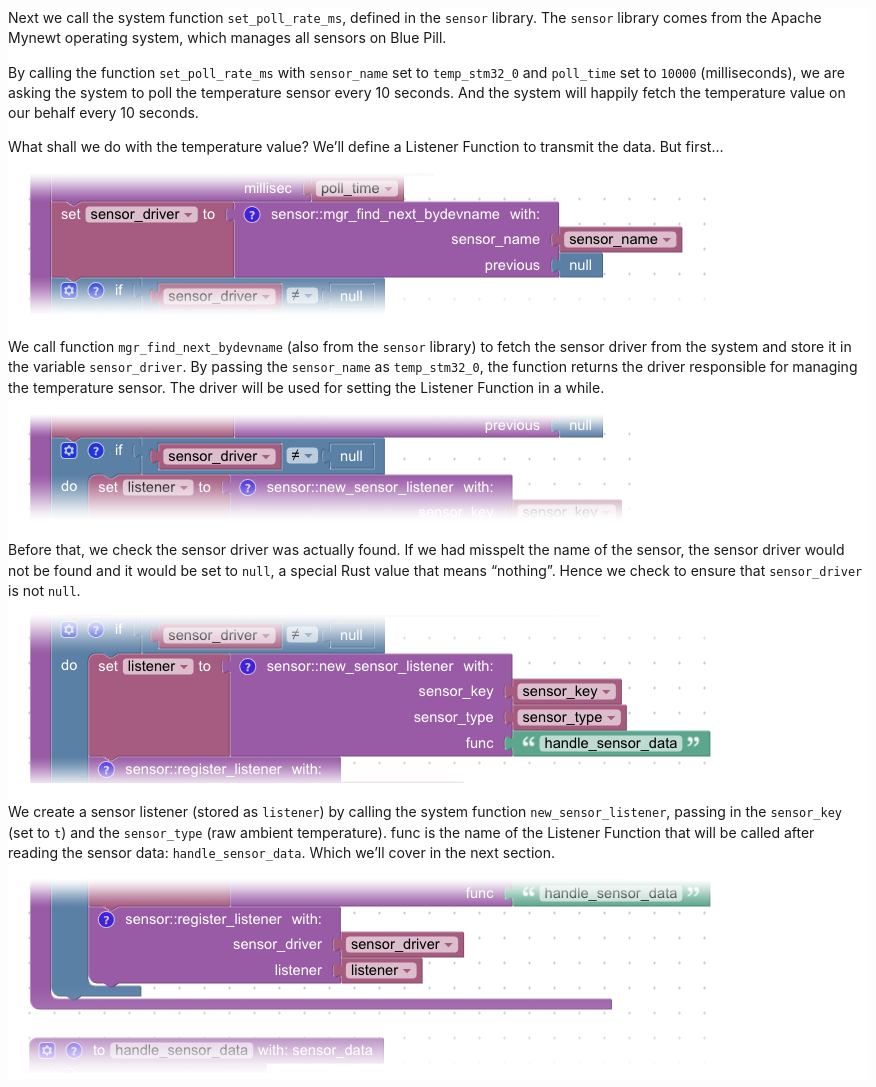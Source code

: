 Next we call the system function `set_poll_rate_ms`, defined in the `sensor` library. The `sensor` library comes from the Apache Mynewt operating system, which manages all sensors on Blue Pill.

By calling the function `set_poll_rate_ms` with `sensor_name` set to `temp_stm32_0` and `poll_time` set to `10000` (milliseconds), we are asking the system to poll the temperature sensor every 10 seconds. And the system will happily fetch the temperature value on our behalf every 10 seconds.

What shall we do with the temperature value? We’ll define a Listener Function to transmit the data. But first…

![](images/visual-program2b.png)

We call function `mgr_find_next_bydevname` (also from the `sensor` library) to fetch the sensor driver from the system and store it in the variable `sensor_driver`. By passing the `sensor_name` as `temp_stm32_0`, the function returns the driver responsible for managing the temperature sensor. The driver will be used for setting the Listener Function in a while.

![](images/visual-program2c.png)

Before that, we check the sensor driver was actually found. If we had misspelt the name of the sensor, the sensor driver would not be found and it would be set to `null`, a special Rust value that means “nothing”. Hence we check to ensure that `sensor_driver` is not `null`.

![](images/visual-program2d.png)

We create a sensor listener (stored as `listener`) by calling the system function `new_sensor_listener`, passing in the `sensor_key` (set to `t`) and the `sensor_type` (raw ambient temperature). func is the name of the Listener Function that will be called after reading the sensor data: `handle_sensor_data`. Which we’ll cover in the next section.

![](images/visual-program2e.png)
